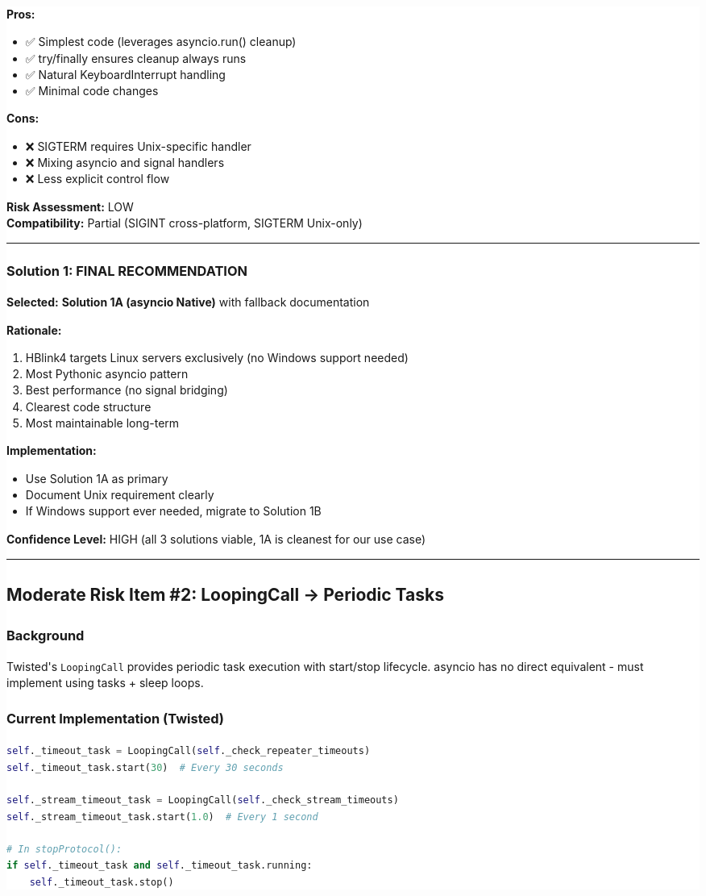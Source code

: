**Pros:**
- ✅ Simplest code (leverages asyncio.run() cleanup)
- ✅ try/finally ensures cleanup always runs
- ✅ Natural KeyboardInterrupt handling
- ✅ Minimal code changes

**Cons:**
- ❌ SIGTERM requires Unix-specific handler
- ❌ Mixing asyncio and signal handlers
- ❌ Less explicit control flow

**Risk Assessment:** LOW  
**Compatibility:** Partial (SIGINT cross-platform, SIGTERM Unix-only)

---

### Solution 1: FINAL RECOMMENDATION

**Selected:** **Solution 1A (asyncio Native)** with fallback documentation

**Rationale:**
1. HBlink4 targets Linux servers exclusively (no Windows support needed)
2. Most Pythonic asyncio pattern
3. Best performance (no signal bridging)
4. Clearest code structure
5. Most maintainable long-term

**Implementation:**
- Use Solution 1A as primary
- Document Unix requirement clearly
- If Windows support ever needed, migrate to Solution 1B

**Confidence Level:** HIGH (all 3 solutions viable, 1A is cleanest for our use case)

---

## Moderate Risk Item #2: LoopingCall → Periodic Tasks

### Background
Twisted's `LoopingCall` provides periodic task execution with start/stop lifecycle. asyncio has no direct equivalent - must implement using tasks + sleep loops.

### Current Implementation (Twisted)
```python
self._timeout_task = LoopingCall(self._check_repeater_timeouts)
self._timeout_task.start(30)  # Every 30 seconds

self._stream_timeout_task = LoopingCall(self._check_stream_timeouts)
self._stream_timeout_task.start(1.0)  # Every 1 second

# In stopProtocol():
if self._timeout_task and self._timeout_task.running:
    self._timeout_task.stop()
```
